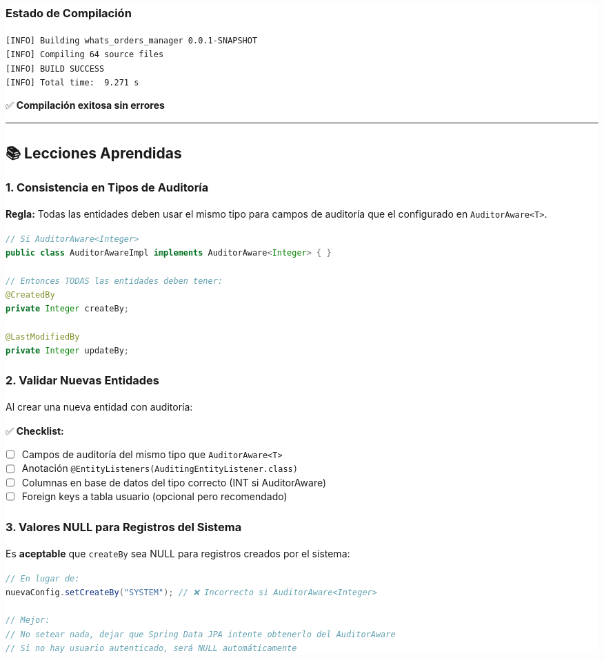 ### Estado de Compilación

```
[INFO] Building whats_orders_manager 0.0.1-SNAPSHOT
[INFO] Compiling 64 source files
[INFO] BUILD SUCCESS
[INFO] Total time:  9.271 s
```

✅ **Compilación exitosa sin errores**

---

## 📚 Lecciones Aprendidas

### 1. Consistencia en Tipos de Auditoría

**Regla:** Todas las entidades deben usar el mismo tipo para campos de auditoría que el configurado en `AuditorAware<T>`.

```java
// Si AuditorAware<Integer>
public class AuditorAwareImpl implements AuditorAware<Integer> { }

// Entonces TODAS las entidades deben tener:
@CreatedBy
private Integer createBy;

@LastModifiedBy
private Integer updateBy;
```

### 2. Validar Nuevas Entidades

Al crear una nueva entidad con auditoría:

✅ **Checklist:**
- [ ] Campos de auditoría del mismo tipo que `AuditorAware<T>`
- [ ] Anotación `@EntityListeners(AuditingEntityListener.class)`
- [ ] Columnas en base de datos del tipo correcto (INT si AuditorAware<Integer>)
- [ ] Foreign keys a tabla usuario (opcional pero recomendado)

### 3. Valores NULL para Registros del Sistema

Es **aceptable** que `createBy` sea NULL para registros creados por el sistema:

```java
// En lugar de:
nuevaConfig.setCreateBy("SYSTEM"); // ❌ Incorrecto si AuditorAware<Integer>

// Mejor:
// No setear nada, dejar que Spring Data JPA intente obtenerlo del AuditorAware
// Si no hay usuario autenticado, será NULL automáticamente
```
